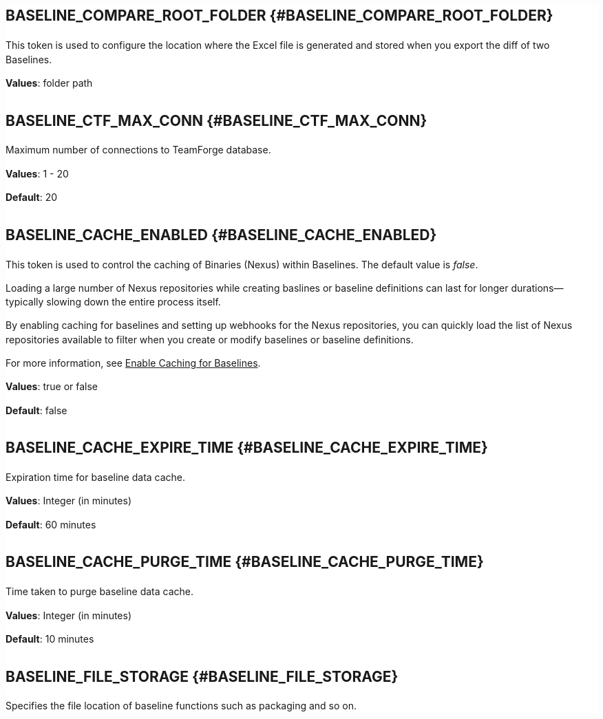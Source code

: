 

## BASELINE_COMPARE_ROOT_FOLDER {#BASELINE_COMPARE_ROOT_FOLDER}

This token is used to configure the location where the Excel file is generated and stored when you export the diff of two Baselines.

**Values**: folder path


## BASELINE_CTF_MAX_CONN {#BASELINE_CTF_MAX_CONN}
Maximum number of connections to TeamForge database.

**Values**: 1 - 20

**Default**: 20


## BASELINE_CACHE_ENABLED {#BASELINE_CACHE_ENABLED}
This token is used to control the caching of Binaries (Nexus) within Baselines. The default value is _false_.

Loading a large number of Nexus repositories while creating baslines or baseline definitions can last for longer durations—typically slowing down the entire process itself. 

By enabling caching for baselines and setting up webhooks for the Nexus repositories, you can quickly load the list of Nexus repositories available to filter when you create or modify baselines or baseline definitions.

For more information, see [Enable Caching for Baselines](./BaselinePages/binary-repo-caching).

**Values**: true or false

**Default**: false


## BASELINE_CACHE_EXPIRE_TIME {#BASELINE_CACHE_EXPIRE_TIME}
Expiration time for baseline data cache. 

**Values**: Integer (in minutes)

**Default**: 60 minutes 


## BASELINE_CACHE_PURGE_TIME {#BASELINE_CACHE_PURGE_TIME}
Time taken to purge baseline data cache.

**Values**: Integer (in minutes)

**Default**: 10 minutes


## BASELINE_FILE_STORAGE {#BASELINE_FILE_STORAGE}
Specifies the file location of baseline functions such as packaging and so on. 
